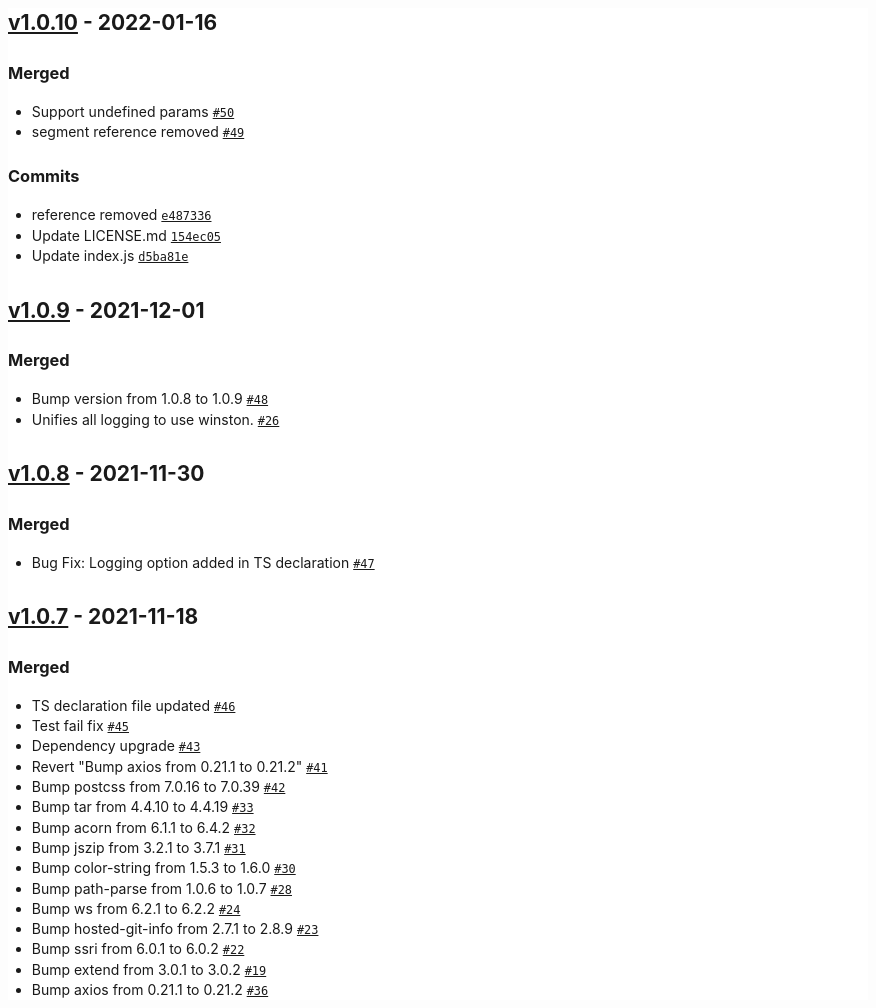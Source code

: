 ## [v1.0.10](https://github.com/rudderlabs/rudder-sdk-node/compare/v1.0.9...v1.0.10) - 2022-01-16

### Merged

- Support undefined params [`#50`](https://github.com/rudderlabs/rudder-sdk-node/pull/50)
- segment reference removed [`#49`](https://github.com/rudderlabs/rudder-sdk-node/pull/49)

### Commits

- reference removed [`e487336`](https://github.com/rudderlabs/rudder-sdk-node/commit/e4873364f84808cd3f375cbefd98630341614d45)
- Update LICENSE.md [`154ec05`](https://github.com/rudderlabs/rudder-sdk-node/commit/154ec05a4a8f6cbb0f34e98e71f28af3a99a4210)
- Update index.js [`d5ba81e`](https://github.com/rudderlabs/rudder-sdk-node/commit/d5ba81e512df72b6c6c518ca3ceb46a626555bbf)

## [v1.0.9](https://github.com/rudderlabs/rudder-sdk-node/compare/v1.0.8...v1.0.9) - 2021-12-01

### Merged

- Bump version from 1.0.8 to 1.0.9 [`#48`](https://github.com/rudderlabs/rudder-sdk-node/pull/48)
- Unifies all logging to use winston. [`#26`](https://github.com/rudderlabs/rudder-sdk-node/pull/26)

## [v1.0.8](https://github.com/rudderlabs/rudder-sdk-node/compare/v1.0.7...v1.0.8) - 2021-11-30

### Merged

- Bug Fix: Logging option added in TS declaration [`#47`](https://github.com/rudderlabs/rudder-sdk-node/pull/47)

## [v1.0.7](https://github.com/rudderlabs/rudder-sdk-node/compare/v1.0.6...v1.0.7) - 2021-11-18

### Merged

- TS declaration file updated [`#46`](https://github.com/rudderlabs/rudder-sdk-node/pull/46)
- Test fail fix [`#45`](https://github.com/rudderlabs/rudder-sdk-node/pull/45)
- Dependency upgrade [`#43`](https://github.com/rudderlabs/rudder-sdk-node/pull/43)
- Revert "Bump axios from 0.21.1 to 0.21.2" [`#41`](https://github.com/rudderlabs/rudder-sdk-node/pull/41)
- Bump postcss from 7.0.16 to 7.0.39 [`#42`](https://github.com/rudderlabs/rudder-sdk-node/pull/42)
- Bump tar from 4.4.10 to 4.4.19 [`#33`](https://github.com/rudderlabs/rudder-sdk-node/pull/33)
- Bump acorn from 6.1.1 to 6.4.2 [`#32`](https://github.com/rudderlabs/rudder-sdk-node/pull/32)
- Bump jszip from 3.2.1 to 3.7.1 [`#31`](https://github.com/rudderlabs/rudder-sdk-node/pull/31)
- Bump color-string from 1.5.3 to 1.6.0 [`#30`](https://github.com/rudderlabs/rudder-sdk-node/pull/30)
- Bump path-parse from 1.0.6 to 1.0.7 [`#28`](https://github.com/rudderlabs/rudder-sdk-node/pull/28)
- Bump ws from 6.2.1 to 6.2.2 [`#24`](https://github.com/rudderlabs/rudder-sdk-node/pull/24)
- Bump hosted-git-info from 2.7.1 to 2.8.9 [`#23`](https://github.com/rudderlabs/rudder-sdk-node/pull/23)
- Bump ssri from 6.0.1 to 6.0.2 [`#22`](https://github.com/rudderlabs/rudder-sdk-node/pull/22)
- Bump extend from 3.0.1 to 3.0.2 [`#19`](https://github.com/rudderlabs/rudder-sdk-node/pull/19)
- Bump axios from 0.21.1 to 0.21.2 [`#36`](https://github.com/rudderlabs/rudder-sdk-node/pull/36)
